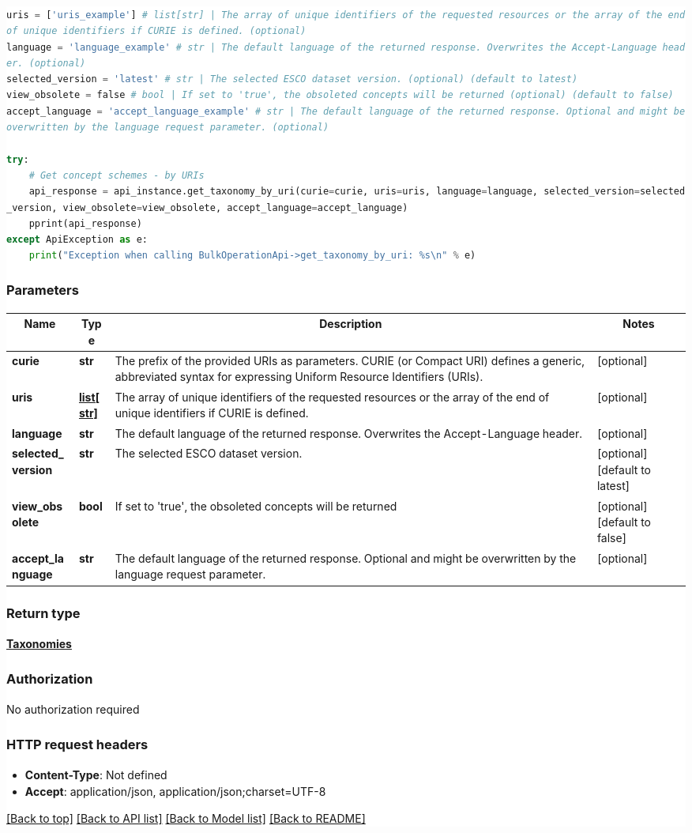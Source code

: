 ```python
uris = ['uris_example'] # list[str] | The array of unique identifiers of the requested resources or the array of the end of unique identifiers if CURIE is defined. (optional)
language = 'language_example' # str | The default language of the returned response. Overwrites the Accept-Language header. (optional)
selected_version = 'latest' # str | The selected ESCO dataset version. (optional) (default to latest)
view_obsolete = false # bool | If set to 'true', the obsoleted concepts will be returned (optional) (default to false)
accept_language = 'accept_language_example' # str | The default language of the returned response. Optional and might be overwritten by the language request parameter. (optional)

try:
    # Get concept schemes - by URIs
    api_response = api_instance.get_taxonomy_by_uri(curie=curie, uris=uris, language=language, selected_version=selected_version, view_obsolete=view_obsolete, accept_language=accept_language)
    pprint(api_response)
except ApiException as e:
    print("Exception when calling BulkOperationApi->get_taxonomy_by_uri: %s\n" % e)
```

### Parameters

Name | Type | Description  | Notes
------------- | ------------- | ------------- | -------------
 **curie** | **str**| The prefix of the provided URIs as parameters. CURIE (or Compact URI) defines a generic, abbreviated syntax for expressing Uniform Resource Identifiers (URIs). | [optional] 
 **uris** | [**list[str]**](str.md)| The array of unique identifiers of the requested resources or the array of the end of unique identifiers if CURIE is defined. | [optional] 
 **language** | **str**| The default language of the returned response. Overwrites the Accept-Language header. | [optional] 
 **selected_version** | **str**| The selected ESCO dataset version. | [optional] [default to latest]
 **view_obsolete** | **bool**| If set to &#x27;true&#x27;, the obsoleted concepts will be returned | [optional] [default to false]
 **accept_language** | **str**| The default language of the returned response. Optional and might be overwritten by the language request parameter. | [optional] 

### Return type

[**Taxonomies**](Taxonomies.md)

### Authorization

No authorization required

### HTTP request headers

 - **Content-Type**: Not defined
 - **Accept**: application/json, application/json;charset=UTF-8

[[Back to top]](#) [[Back to API list]](../README.md#documentation-for-api-endpoints) [[Back to Model list]](../README.md#documentation-for-models) [[Back to README]](../README.md)

